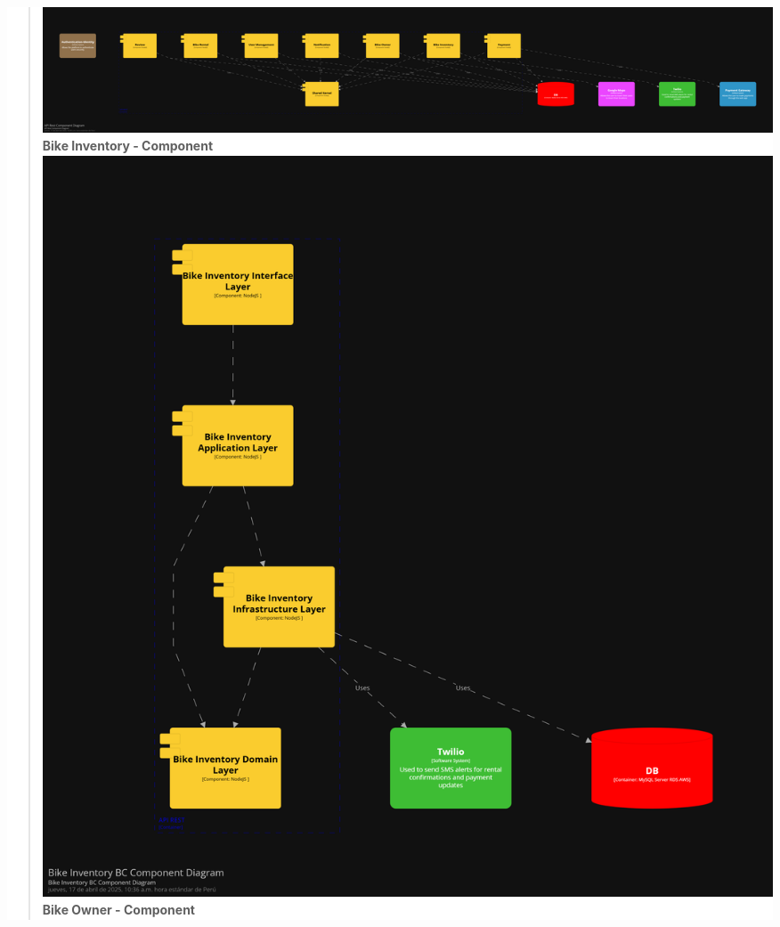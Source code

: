 > <img src="images/structurizr-101334-API Rest Component Diagram.png" alt="APIRest"> <br>
> **Bike Inventory - Component** <br>
> <img src="images/structurizr-101334-Bike Inventory BC Component Diagram.png" alt="Booking"> <br>
> **Bike Owner - Component** <br>